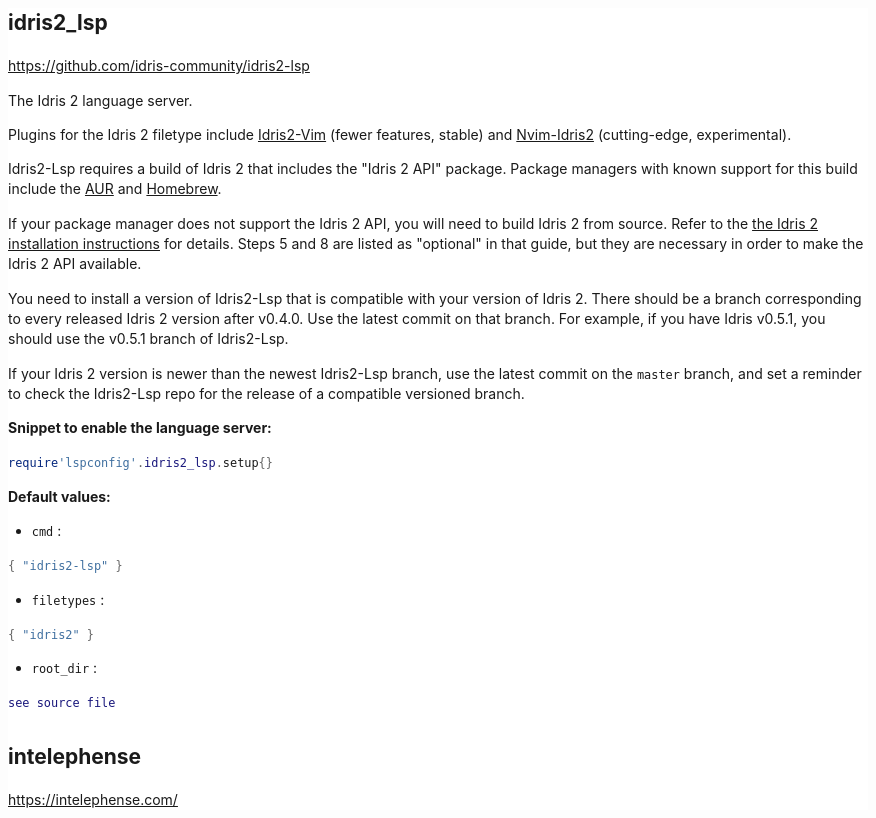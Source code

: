 
## idris2_lsp

https://github.com/idris-community/idris2-lsp

The Idris 2 language server.

Plugins for the Idris 2 filetype include
[Idris2-Vim](https://github.com/edwinb/idris2-vim) (fewer features, stable) and
[Nvim-Idris2](https://github.com/ShinKage/nvim-idris2) (cutting-edge,
experimental).

Idris2-Lsp requires a build of Idris 2 that includes the "Idris 2 API" package.
Package managers with known support for this build include the
[AUR](https://aur.archlinux.org/packages/idris2/) and
[Homebrew](https://formulae.brew.sh/formula/idris2#default).

If your package manager does not support the Idris 2 API, you will need to build
Idris 2 from source. Refer to the
[the Idris 2 installation instructions](https://github.com/idris-lang/Idris2/blob/main/INSTALL.md)
for details.  Steps 5 and 8 are listed as "optional" in that guide, but they are
necessary in order to make the Idris 2 API available.

You need to install a version of Idris2-Lsp that is compatible with your
version of Idris 2. There should be a branch corresponding to every released
Idris 2 version after v0.4.0. Use the latest commit on that branch. For example,
if you have Idris v0.5.1, you should use the v0.5.1 branch of Idris2-Lsp.

If your Idris 2 version is newer than the newest Idris2-Lsp branch, use the
latest commit on the `master` branch, and set a reminder to check the Idris2-Lsp
repo for the release of a compatible versioned branch.



**Snippet to enable the language server:**
```lua
require'lspconfig'.idris2_lsp.setup{}
```


**Default values:**
  - `cmd` : 
  ```lua
  { "idris2-lsp" }
  ```
  - `filetypes` : 
  ```lua
  { "idris2" }
  ```
  - `root_dir` : 
  ```lua
  see source file
  ```


## intelephense

https://intelephense.com/
